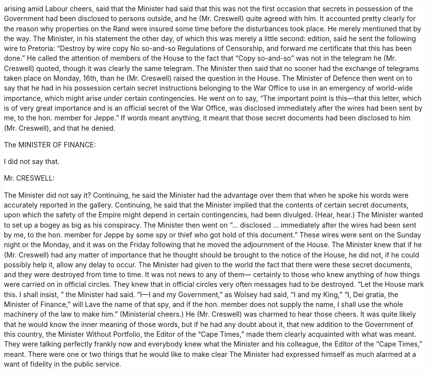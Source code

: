 <p>arising amid Labour cheers, said that the Minister had said that this was not the first occasion that secrets in possession of the Government had been disclosed to persons outside, and he (Mr. Creswell) quite agreed with him. It accounted pretty clearly for the reason why properties on the Rand were insured some time before the disturbances took place. He merely mentioned that by the way. The Minister, in his statement the other day, of which this was merely a little second: edition, said he sent the following wire to Pretoria: &#x201C;Destroy by wire copy No so-and-so Regulations of Censorship, and forward me certificate that this has been done.&#x201D; He called the attention of members of the House to the fact that &#x201C;Copy so-and-so&#x201D; was not in the telegram he (Mr. Creswell) quoted, though it was clearly the same telegram. The Minister then said that no sooner had the exchange of telegrams taken place on Monday, 16th, than he (Mr. Creswell) raised the question in the House. The Minister of Defence then went on to say that he had in his possession certain secret instructions belonging to the War Office to use in an emergency of world-wide importance, which might arise under certain contingencies. He went on to say, &#x201C;The important point is this&#x2014;that this letter, which is of very great importance and is an official secret of the War Office, was disclosed immediately after the wires had been sent by me, to the hon. member for Jeppe.&#x201D; If words meant anything, it meant that those secret documents had been disclosed to him (Mr. Creswell), and that he denied.</p>

</speech>

<speech by="#minister_of_finance">

<from>The <person refersTo="hansard_za">MINISTER OF FINANCE</person>:</from>

<p>I did not say that.</p>

</speech>

<speech by="#creswell">

<from>Mr. <person refersTo="hansard_za">CRESWELL</person>:</from>

<p>The Minister did not say it&#x003F; Continuing, he said the Minister had the advantage over them that when he spoke his words were accurately reported in the gallery. Continuing, he said that the Minister implied that the contents of certain secret documents, upon which the safety of the Empire might depend in certain contingencies, had been divulged. (Hear, hear.) The Minister wanted to set up a bogey as big as his conspiracy. The Minister then went on &#x201C;&#x2026; disclosed &#x2026; immediately after the wires had been sent by me, to the hon. member for Jeppe by some spy or thief who got hold of this document.&#x201D; These wires were sent on the Sunday night or the Monday, and it was on the Friday following that he moved the adjournment of the House. The Minister knew that if he (Mr. Creswell) had any matter of importance that he thought should be brought to the notice of the House, he did not, if he could possibly help it, allow any delay to occur. The Minister had given to the world the fact that there were these secret documents, and they were destroyed from time to time. It was not news to any of them&#x2014; certainly to those who knew anything of how things were carried on in official circles. They knew that in official circles very often messages had to be destroyed. &#x201C;Let the House mark this. I shall insist, &#x201D; the Minister had said. &#x201C;I&#x2014;I and my Government,&#x201D; as Wolsey had said, &#x201C;I and my King,&#x201D; &#x201C;I, Dei gratia, the <span class="col_725-726" refersTo="page_0369"/>Minister of Finance,&#x201D; will Lave the name of that spy, and if the hon. member does not supply the name, I shall use the whole machinery of the law to make him.&#x201D; (Ministerial cheers.) He (Mr. Creswell) was charmed to hear those cheers. It was quite likely that he would know the inner meaning of those words, but if he had any doubt about it, that new addition to the Government of this country, the Minister Without Portfolio, the Editor of the &#x201C;Cape Times,&#x201D; made them clearly acquainted with what was meant. They were talking perfectly frankly now and everybody knew what the Minister and his colleague, the Editor of the &#x201C;Cape Times,&#x201D; meant. There were one or two things that he would like to make clear The Minister had expressed himself as much alarmed at a want of fidelity in the public service.</p>
